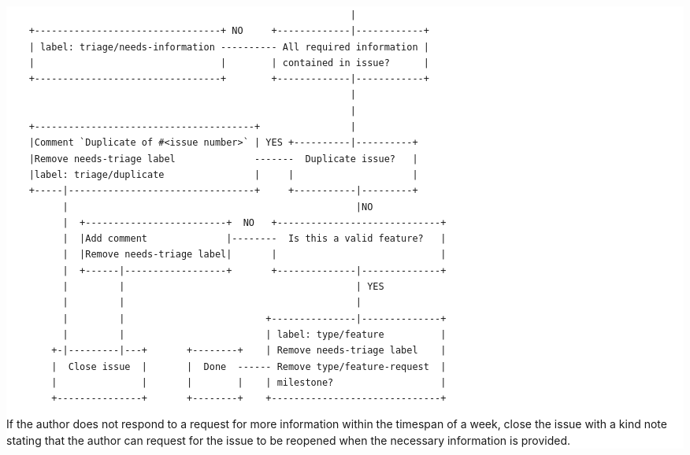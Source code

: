 ```         
                                                             |                                                                   
    +---------------------------------+ NO     +-------------|------------+                                                      
    | label: triage/needs-information ---------- All required information |                                                      
    |                                 |        | contained in issue?      |                                                      
    +---------------------------------+        +-------------|------------+                                                      
                                                             |                                                                   
                                                             |                                                                   
    +---------------------------------------+                |                                                                   
    |Comment `Duplicate of #<issue number>` | YES +----------|----------+                                                        
    |Remove needs-triage label              -------  Duplicate issue?   |                                                        
    |label: triage/duplicate                |     |                     |                                                        
    +-----|---------------------------------+     +-----------|---------+                                                        
          |                                                   |NO                                                                
          |  +-------------------------+  NO   +-----------------------------+                                                   
          |  |Add comment              |--------  Is this a valid feature?   |                                                   
          |  |Remove needs-triage label|       |                             |                                                   
          |  +------|------------------+       +--------------|--------------+                                                   
          |         |                                         | YES                                                              
          |         |                                         |                                                                  
          |         |                         +---------------|--------------+                                                                                                    
          |         |                         | label: type/feature          |                                                   
        +-|---------|---+       +--------+    | Remove needs-triage label    |                                                   
        |  Close issue  |       |  Done  ------ Remove type/feature-request  |                                                   
        |               |       |        |    | milestone?                   |                                                   
        +---------------+       +--------+    +------------------------------+           
```
If the author does not respond to a request for more information within the timespan of a week, close the issue with a kind note stating that the author can request for the issue to be reopened when the necessary information is provided.

